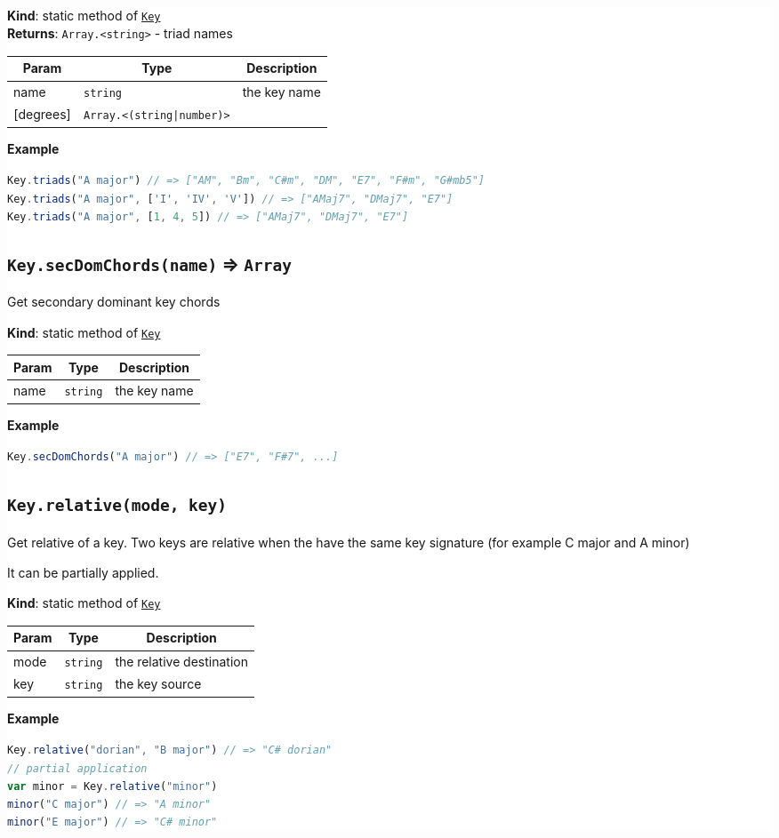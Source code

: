 **Kind**: static method of [<code>Key</code>](#module_Key)  
**Returns**: <code>Array.&lt;string&gt;</code> - triad names  

| Param | Type | Description |
| --- | --- | --- |
| name | <code>string</code> | the key name |
| [degrees] | <code>Array.&lt;(string\|number)&gt;</code> |  |

**Example**  
```js
Key.triads("A major") // => ["AM", "Bm", "C#m", "DM", "E7", "F#m", "G#mb5"]
Key.triads("A major", ['I', 'IV', 'V']) // => ["AMaj7", "DMaj7", "E7"]
Key.triads("A major", [1, 4, 5]) // => ["AMaj7", "DMaj7", "E7"]
```
<a name="module_Key.secDomChords"></a>

## `Key.secDomChords(name)` ⇒ <code>Array</code>
Get secondary dominant key chords

**Kind**: static method of [<code>Key</code>](#module_Key)  

| Param | Type | Description |
| --- | --- | --- |
| name | <code>string</code> | the key name |

**Example**  
```js
Key.secDomChords("A major") // => ["E7", "F#7", ...]
```
<a name="module_Key.relative"></a>

## `Key.relative(mode, key)`
Get relative of a key. Two keys are relative when the have the same
key signature (for example C major and A minor)

It can be partially applied.

**Kind**: static method of [<code>Key</code>](#module_Key)  

| Param | Type | Description |
| --- | --- | --- |
| mode | <code>string</code> | the relative destination |
| key | <code>string</code> | the key source |

**Example**  
```js
Key.relative("dorian", "B major") // => "C# dorian"
// partial application
var minor = Key.relative("minor")
minor("C major") // => "A minor"
minor("E major") // => "C# minor"
```
<a name="module_Key.tokenize"></a>
